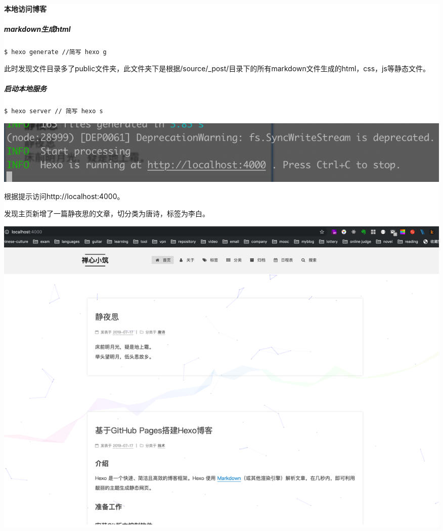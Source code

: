 

#### 本地访问博客

##### markdown生成html

```bash
$ hexo generate //简写 hexo g
```

此时发现文件目录多了public文件夹，此文件夹下是根据/source/_post/目录下的所有markdown文件生成的html，css，js等静态文件。

##### 启动本地服务

```bash
$ hexo server // 简写 hexo s
```

![Snip20190717_28](./基于GitHub-Pages-搭建Hexo博客/Snip20190717_28.png)

根据提示访问http://localhost:4000。

发现主页新增了一篇静夜思的文章，切分类为唐诗，标签为李白。

![Snip20190717_33.png](./基于GitHub-Pages-搭建Hexo博客/Snip20190717_33.png)
